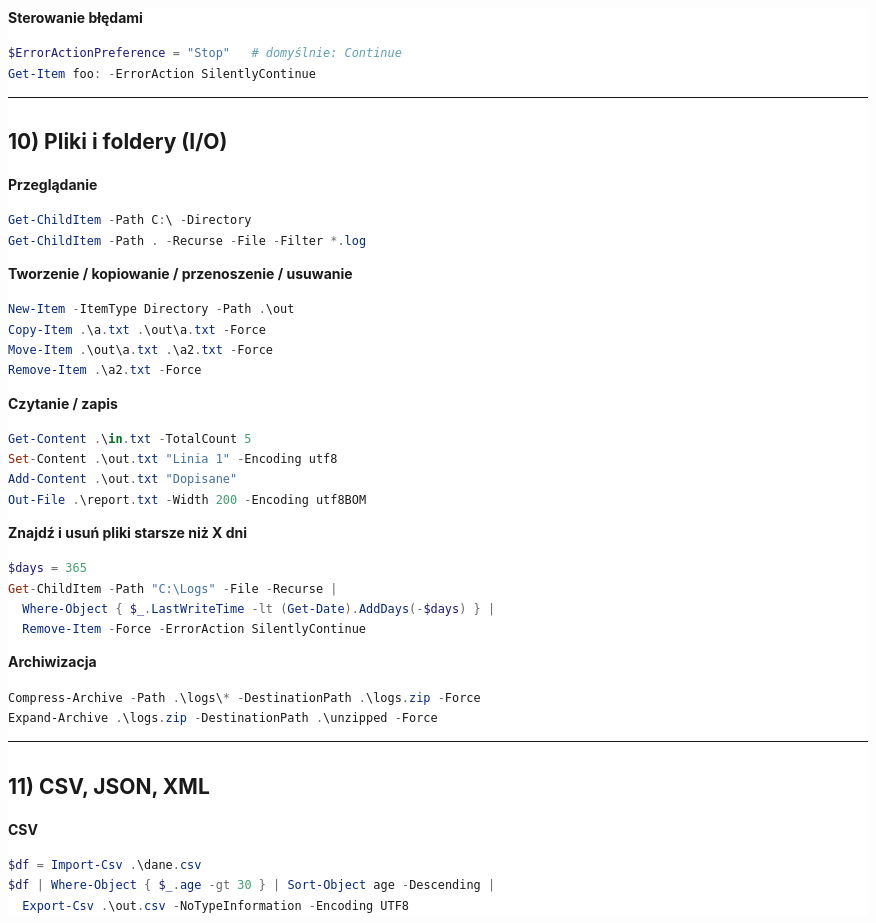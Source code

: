 **Sterowanie błędami**
```powershell
$ErrorActionPreference = "Stop"   # domyślnie: Continue
Get-Item foo: -ErrorAction SilentlyContinue
```

---

## 10) Pliki i foldery (I/O)

**Przeglądanie**
```powershell
Get-ChildItem -Path C:\ -Directory
Get-ChildItem -Path . -Recurse -File -Filter *.log
```

**Tworzenie / kopiowanie / przenoszenie / usuwanie**
```powershell
New-Item -ItemType Directory -Path .\out
Copy-Item .\a.txt .\out\a.txt -Force
Move-Item .\out\a.txt .\a2.txt -Force
Remove-Item .\a2.txt -Force
```

**Czytanie / zapis**
```powershell
Get-Content .\in.txt -TotalCount 5
Set-Content .\out.txt "Linia 1" -Encoding utf8
Add-Content .\out.txt "Dopisane"
Out-File .\report.txt -Width 200 -Encoding utf8BOM
```

**Znajdź i usuń pliki starsze niż X dni**
```powershell
$days = 365
Get-ChildItem -Path "C:\Logs" -File -Recurse |
  Where-Object { $_.LastWriteTime -lt (Get-Date).AddDays(-$days) } |
  Remove-Item -Force -ErrorAction SilentlyContinue
```

**Archiwizacja**
```powershell
Compress-Archive -Path .\logs\* -DestinationPath .\logs.zip -Force
Expand-Archive .\logs.zip -DestinationPath .\unzipped -Force
```

---

## 11) CSV, JSON, XML

**CSV**
```powershell
$df = Import-Csv .\dane.csv
$df | Where-Object { $_.age -gt 30 } | Sort-Object age -Descending |
  Export-Csv .\out.csv -NoTypeInformation -Encoding UTF8
```
